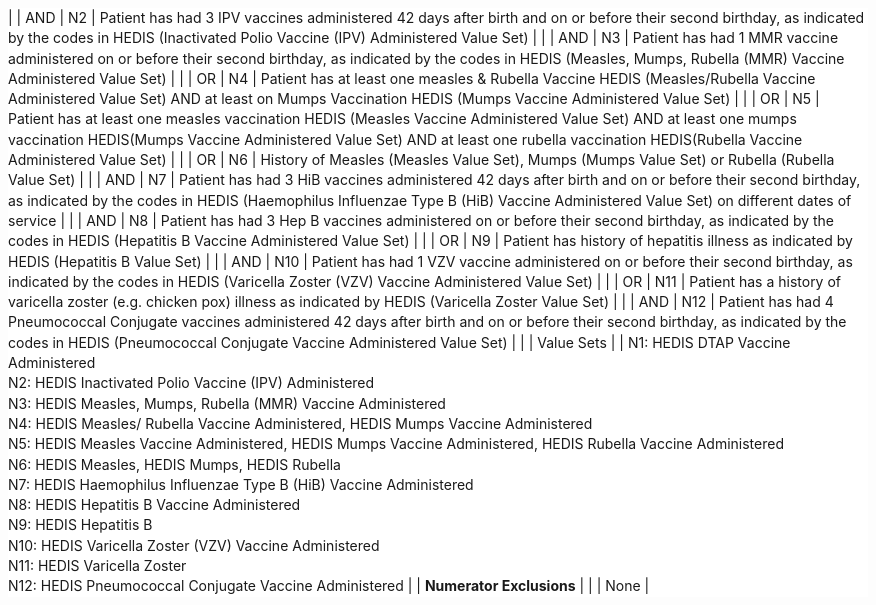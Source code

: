 | | AND | N2 | Patient has had 3 IPV vaccines administered 42 days after birth and on or before their second birthday, as indicated by the codes in HEDIS (Inactivated Polio Vaccine (IPV) Administered Value Set) |
| | AND | N3 | Patient has had 1 MMR vaccine administered on or before their second birthday, as indicated by the codes in HEDIS (Measles, Mumps, Rubella (MMR) Vaccine Administered Value Set) |
| | OR | N4 | Patient has at least one measles & Rubella Vaccine HEDIS (Measles/Rubella Vaccine Administered Value Set) AND at least on Mumps Vaccination HEDIS (Mumps Vaccine Administered Value Set) |
| | OR | N5 | Patient has at least one measles vaccination HEDIS (Measles Vaccine Administered Value Set) AND at least one mumps vaccination HEDIS(Mumps Vaccine Administered Value Set) AND at least one rubella vaccination HEDIS(Rubella Vaccine Administered Value Set) |
| | OR | N6 | History of Measles (Measles Value Set), Mumps (Mumps Value Set) or Rubella (Rubella Value Set) |
| | AND | N7 | Patient has had 3 HiB vaccines administered 42 days after birth and on or before their second birthday, as indicated by the codes in HEDIS (Haemophilus Influenzae Type B (HiB) Vaccine Administered Value Set) on different dates of service |
| | AND | N8 | Patient has had 3 Hep B vaccines administered on or before their second birthday, as indicated by the codes in HEDIS (Hepatitis B Vaccine Administered Value Set) |
| | OR | N9 | Patient has history of hepatitis illness as indicated by HEDIS (Hepatitis B Value Set) |
| | AND | N10 | Patient has had 1 VZV vaccine administered on or before their second birthday, as indicated by the codes in HEDIS (Varicella Zoster (VZV) Vaccine Administered Value Set) |
| | OR | N11 | Patient has a history of varicella zoster (e.g. chicken pox) illness as indicated by HEDIS (Varicella Zoster Value Set) |
| | AND | N12 | Patient has had 4 Pneumococcal Conjugate vaccines administered 42 days after birth and on or before their second birthday, as indicated by the codes in HEDIS (Pneumococcal Conjugate Vaccine Administered Value Set) |
| | Value Sets | | N1: HEDIS DTAP Vaccine Administered<br>N2: HEDIS Inactivated Polio Vaccine (IPV) Administered<br>N3: HEDIS Measles, Mumps, Rubella (MMR) Vaccine Administered<br>N4: HEDIS Measles/ Rubella Vaccine Administered, HEDIS Mumps Vaccine Administered<br>N5: HEDIS Measles Vaccine Administered, HEDIS Mumps Vaccine Administered, HEDIS Rubella Vaccine Administered<br>N6: HEDIS Measles, HEDIS Mumps, HEDIS Rubella<br>N7: HEDIS Haemophilus Influenzae Type B (HiB) Vaccine Administered<br>N8: HEDIS Hepatitis B Vaccine Administered<br>N9: HEDIS Hepatitis B<br>N10: HEDIS Varicella Zoster (VZV) Vaccine Administered<br>N11: HEDIS Varicella Zoster<br>N12: HEDIS Pneumococcal Conjugate Vaccine Administered |
| **Numerator Exclusions** | | | None |
